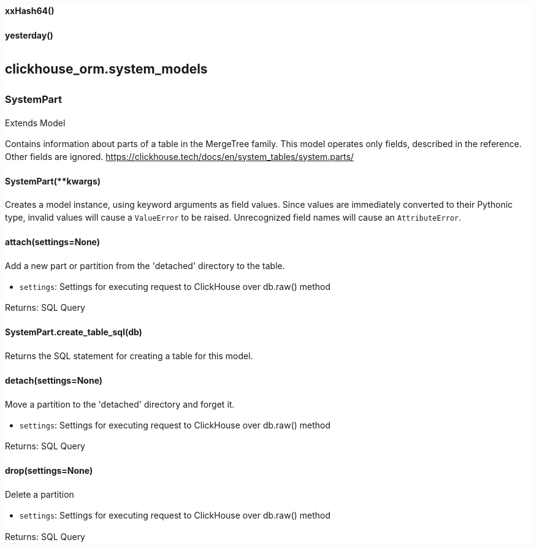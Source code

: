 
#### xxHash64()


#### yesterday()


clickhouse_orm.system_models
----------------------------

### SystemPart

Extends Model


Contains information about parts of a table in the MergeTree family.
This model operates only fields, described in the reference. Other fields are ignored.
https://clickhouse.tech/docs/en/system_tables/system.parts/

#### SystemPart(**kwargs)


Creates a model instance, using keyword arguments as field values.
Since values are immediately converted to their Pythonic type,
invalid values will cause a `ValueError` to be raised.
Unrecognized field names will cause an `AttributeError`.


#### attach(settings=None)


 Add a new part or partition from the 'detached' directory to the table.

- `settings`: Settings for executing request to ClickHouse over db.raw() method

Returns: SQL Query


#### SystemPart.create_table_sql(db)


Returns the SQL statement for creating a table for this model.


#### detach(settings=None)


Move a partition to the 'detached' directory and forget it.

- `settings`: Settings for executing request to ClickHouse over db.raw() method

Returns: SQL Query


#### drop(settings=None)


Delete a partition

- `settings`: Settings for executing request to ClickHouse over db.raw() method

Returns: SQL Query
